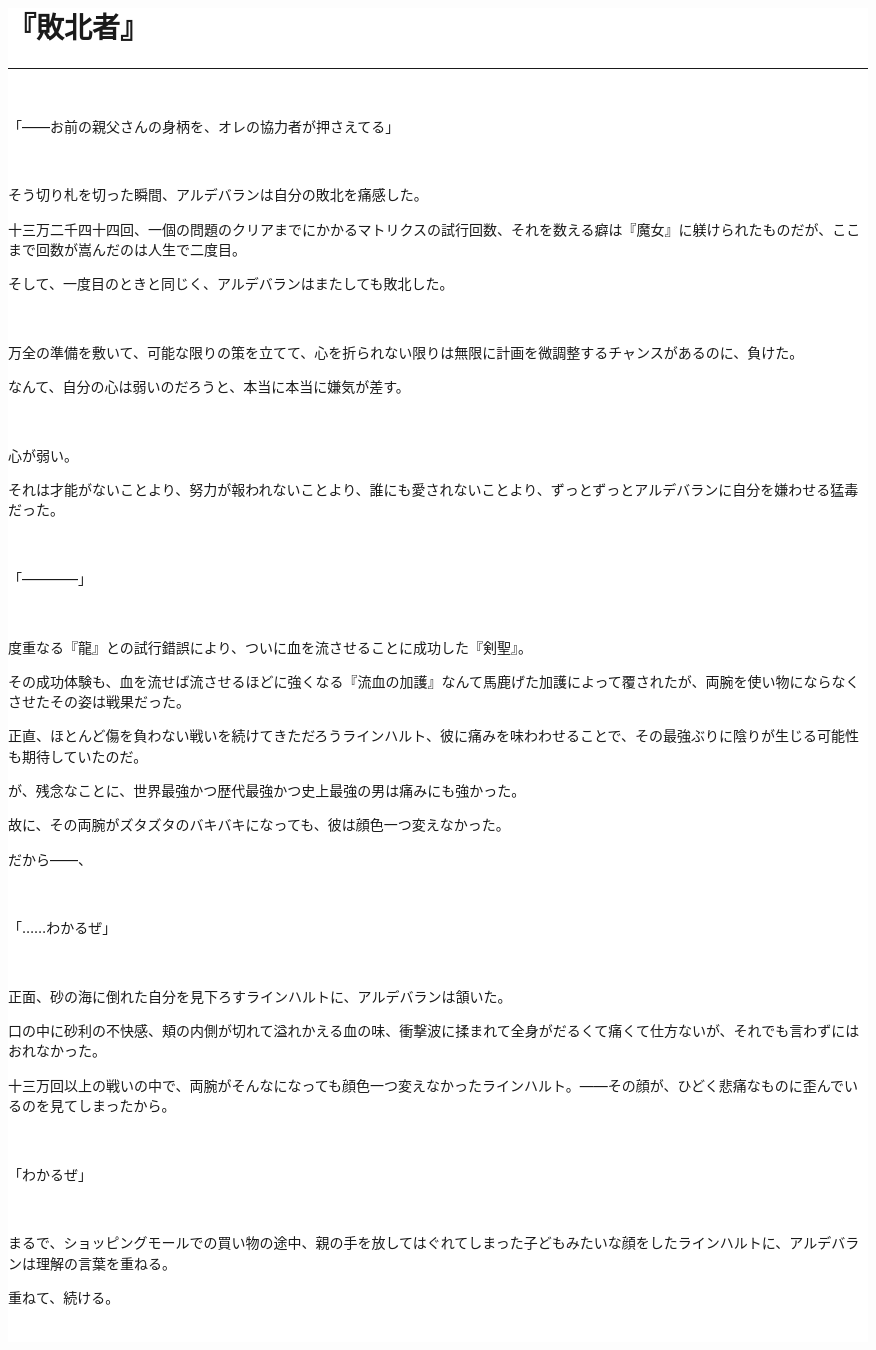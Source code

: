 # 『敗北者』

------

　

「――お前の親父さんの身柄を、オレの協力者が押さえてる」

　

そう切り札を切った瞬間、アルデバランは自分の敗北を痛感した。

十三万二千四十四回、一個の問題のクリアまでにかかるマトリクスの試行回数、それを数える癖は『魔女』に躾けられたものだが、ここまで回数が嵩んだのは人生で二度目。

そして、一度目のときと同じく、アルデバランはまたしても敗北した。

　

万全の準備を敷いて、可能な限りの策を立てて、心を折られない限りは無限に計画を微調整するチャンスがあるのに、負けた。

なんて、自分の心は弱いのだろうと、本当に本当に嫌気が差す。

　

心が弱い。

それは才能がないことより、努力が報われないことより、誰にも愛されないことより、ずっとずっとアルデバランに自分を嫌わせる猛毒だった。

　

「――――」

　

度重なる『龍』との試行錯誤により、ついに血を流させることに成功した『剣聖』。

その成功体験も、血を流せば流させるほどに強くなる『流血の加護』なんて馬鹿げた加護によって覆されたが、両腕を使い物にならなくさせたその姿は戦果だった。

正直、ほとんど傷を負わない戦いを続けてきただろうラインハルト、彼に痛みを味わわせることで、その最強ぶりに陰りが生じる可能性も期待していたのだ。

が、残念なことに、世界最強かつ歴代最強かつ史上最強の男は痛みにも強かった。

故に、その両腕がズタズタのバキバキになっても、彼は顔色一つ変えなかった。

だから――、

　

「……わかるぜ」

　

正面、砂の海に倒れた自分を見下ろすラインハルトに、アルデバランは頷いた。

口の中に砂利の不快感、頬の内側が切れて溢れかえる血の味、衝撃波に揉まれて全身がだるくて痛くて仕方ないが、それでも言わずにはおれなかった。

十三万回以上の戦いの中で、両腕がそんなになっても顔色一つ変えなかったラインハルト。――その顔が、ひどく悲痛なものに歪んでいるのを見てしまったから。

　

「わかるぜ」

　

まるで、ショッピングモールでの買い物の途中、親の手を放してはぐれてしまった子どもみたいな顔をしたラインハルトに、アルデバランは理解の言葉を重ねる。

重ねて、続ける。

　
